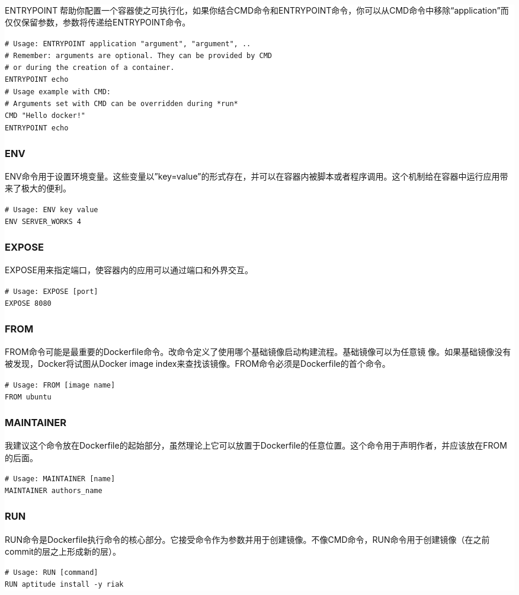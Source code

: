 ENTRYPOINT 帮助你配置一个容器使之可执行化，如果你结合CMD命令和ENTRYPOINT命令，你可以从CMD命令中移除“application”而仅仅保留参数，参数将传递给ENTRYPOINT命令。

```
# Usage: ENTRYPOINT application "argument", "argument", ..
# Remember: arguments are optional. They can be provided by CMD
# or during the creation of a container.
ENTRYPOINT echo
# Usage example with CMD:
# Arguments set with CMD can be overridden during *run*
CMD "Hello docker!"
ENTRYPOINT echo
```

### ENV

ENV命令用于设置环境变量。这些变量以”key=value”的形式存在，并可以在容器内被脚本或者程序调用。这个机制给在容器中运行应用带来了极大的便利。

```
# Usage: ENV key value
ENV SERVER_WORKS 4
```

### EXPOSE

EXPOSE用来指定端口，使容器内的应用可以通过端口和外界交互。

```
# Usage: EXPOSE [port]
EXPOSE 8080
```

### FROM

FROM命令可能是最重要的Dockerfile命令。改命令定义了使用哪个基础镜像启动构建流程。基础镜像可以为任意镜 像。如果基础镜像没有被发现，Docker将试图从Docker image index来查找该镜像。FROM命令必须是Dockerfile的首个命令。

```
# Usage: FROM [image name]
FROM ubuntu
```

### MAINTAINER

我建议这个命令放在Dockerfile的起始部分，虽然理论上它可以放置于Dockerfile的任意位置。这个命令用于声明作者，并应该放在FROM的后面。

```
# Usage: MAINTAINER [name]
MAINTAINER authors_name
```

### RUN

RUN命令是Dockerfile执行命令的核心部分。它接受命令作为参数并用于创建镜像。不像CMD命令，RUN命令用于创建镜像（在之前commit的层之上形成新的层）。

```
# Usage: RUN [command]
RUN aptitude install -y riak
```
